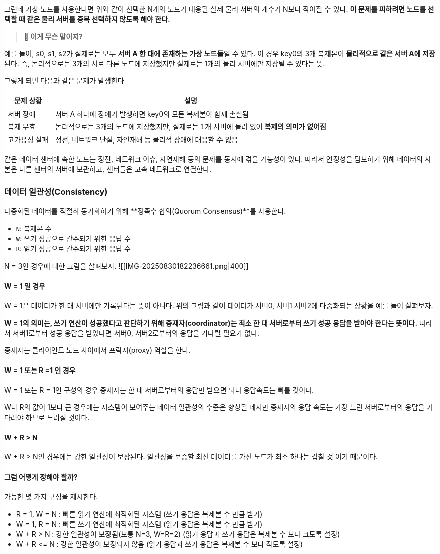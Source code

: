그런데 가상 노드를 사용한다면 위와 같이 선택한 N개의 노드가 대응될 실제 물리 서버의 개수가 N보다 작아질 수 있다. **이 문제를 피하려면 노드를 선택할 때 같은 물리 서버를 중복 선택하지 않도록 해야 한다.**

> **🤔 이게 무슨 말이지?**

예를 들어, s0, s1, s2가 실제로는 모두 **서버 A 한 대에 존재하는 가상 노드들**일 수 있다.
이 경우 key0의 3개 복제본이 **물리적으로 같은 서버 A에 저장**된다. 
즉, 논리적으로는 3개의 서로 다른 노드에 저장했지만 실제로는 1개의 물리 서버에만 저장될 수 있다는 뜻.

그렇게 되면 다음과 같은 문제가 발생한다

| 문제 상황   | 설명                                                      |
| ------- | ------------------------------------------------------- |
| 서버 장애   | 서버 A 하나에 장애가 발생하면 key0의 모든 복제본이 함께 손실됨                  |
| 복제 무효   | 논리적으로는 3개의 노드에 저장했지만, 실제로는 1개 서버에 몰려 있어 **복제의 의미가 없어짐** |
| 고가용성 실패 | 정전, 네트워크 단절, 자연재해 등 물리적 장애에 대응할 수 없음                    |

같은 데이터 센터에 속한 노드는 정전, 네트워크 이슈, 자연재해 등의 문제를 동시에 겪을 가능성이 있다.
따라서 안정성을 담보하기 위해 데이터의 사본은 다른 센터의 서버에 보관하고, 센터들은 고속 네트워크로 연결한다.


### 데이터 일관성(Consistency)
다중화된 데이터를 적절히 동기화하기 위해 **정족수 합의(Quorum Consensus)**를 사용한다.
- `N`: 복제본 수
- `W`: 쓰기 성공으로 간주되기 위한 응답 수
- `R`: 읽기 성공으로 간주되기 위한 응답 수

N = 3인 경우에 대한 그림을 살펴보자.
![[IMG-20250830182236661.png|400]]
#### W = 1 일 경우
W = 1은 데이터가 한 대 서버에만 기록된다는 뜻이 아니다.
위의 그림과 같이 데이터가 서버0, 서버1 서버2에 다중화되는 상황을 예를 들어 살펴보자.

**W = 1의 의미는, 쓰기 연산이 성공했다고 판단하기 위해 중재자(coordinator)는 최소 한 대 서버로부터 쓰기 성공 응답을 받아야 한다는 뜻이다.**
따라서 서버1로부터 성공 응답을 받았다면 서버0, 서버2로부터의 응답을 기다릴 필요가 없다.

중재자는 클라이언트 노드 사이에서 프락시(proxy) 역할을 한다.

#### W = 1 또는 R =1 인 경우
W = 1 또는 R = 1인 구성의 경우 중재자는 한 대 서버로부터의 응답만 받으면 되니 응답속도는 빠를 것이다.

W나 R의 값이 1보다 큰 경우에는 시스템이 보여주는 데이터 일관성의 수준은 향상될 테지만 중재자의 응답 속도는 가장 느린 서버로부터의 응답을 기다려야 하므로 느려질 것이다.

#### W + R > N
W + R > N인 경우에는 강한 일관성이 보장된다.
일관성을 보증할 최신 데이터를 가진 노드가 최소 하나는 겹칠 것 이기 때문이다.


#### 그럼 어떻게 정해야 할까? 
가능한 몇 가지 구성을 제시한다.
- R = 1, W = N : 빠른 읽기 연산에 최적화된 시스템 (쓰기 응답은 복제본 수 만큼 받기)
- W = 1, R = N : 빠른 쓰기 연산에 최적화된 시스템 (읽기 응답은 복제본 수 만큼 받기)
- W + R > N : 강한 일관성이 보장됨(보통 N=3, W=R=2) (읽기 응답과 쓰기 응답은 복제본 수 보다 크도록 설정)
- W + R <= N : 강한 일관성이 보장되지 않음 (읽기 응답과 쓰기 응답은 복제본 수 보다 작도록 설정)
